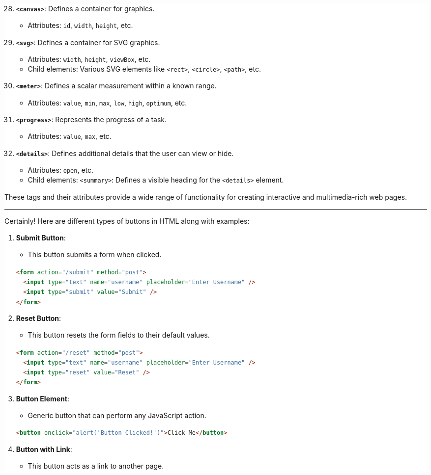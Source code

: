 28. **`<canvas>`**: Defines a container for graphics.

    - Attributes: `id`, `width`, `height`, etc.

29. **`<svg>`**: Defines a container for SVG graphics.

    - Attributes: `width`, `height`, `viewBox`, etc.
    - Child elements: Various SVG elements like `<rect>`, `<circle>`, `<path>`, etc.

30. **`<meter>`**: Defines a scalar measurement within a known range.

    - Attributes: `value`, `min`, `max`, `low`, `high`, `optimum`, etc.

31. **`<progress>`**: Represents the progress of a task.

    - Attributes: `value`, `max`, etc.

32. **`<details>`**: Defines additional details that the user can view or hide.
    - Attributes: `open`, etc.
    - Child elements: `<summary>`: Defines a visible heading for the `<details>` element.

These tags and their attributes provide a wide range of functionality for creating interactive and multimedia-rich web pages.

---

Certainly! Here are different types of buttons in HTML along with examples:

1. **Submit Button**:

   - This button submits a form when clicked.

   ```html
   <form action="/submit" method="post">
     <input type="text" name="username" placeholder="Enter Username" />
     <input type="submit" value="Submit" />
   </form>
   ```

2. **Reset Button**:

   - This button resets the form fields to their default values.

   ```html
   <form action="/reset" method="post">
     <input type="text" name="username" placeholder="Enter Username" />
     <input type="reset" value="Reset" />
   </form>
   ```

3. **Button Element**:

   - Generic button that can perform any JavaScript action.

   ```html
   <button onclick="alert('Button Clicked!')">Click Me</button>
   ```

4. **Button with Link**:

   - This button acts as a link to another page.
